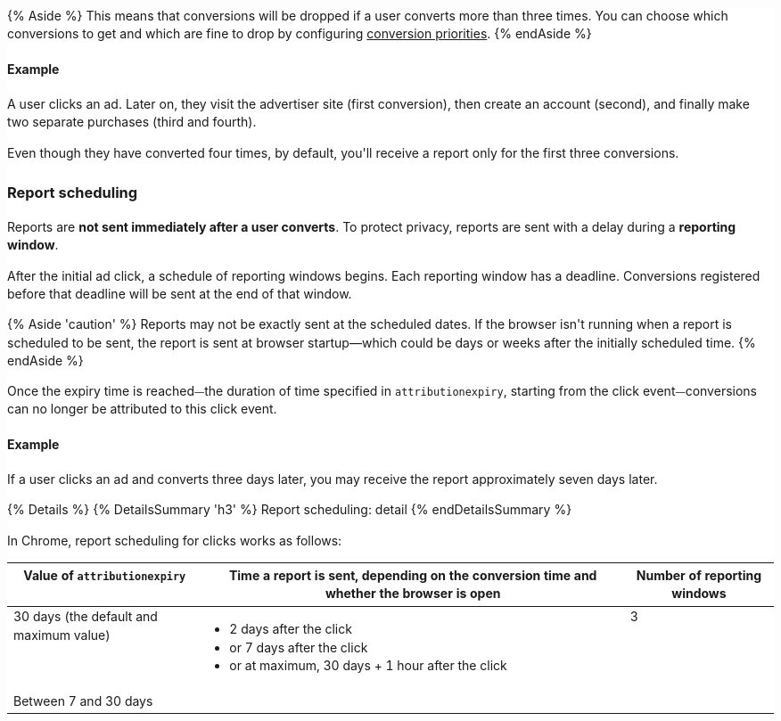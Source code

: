 {% Aside  %}
This means that conversions will be dropped if a user converts more than three times. You can choose which conversions to get and which are fine to drop by configuring [conversion priorities](/docs/privacy-sandbox/attribution-reporting-event-guide/#prioritize-specific-conversions).
{% endAside %}

#### Example

A user clicks an ad. Later on, they visit the advertiser site (first conversion), then
create an account (second), and finally make two separate purchases (third and fourth).

Even though they have converted four times, by default, you'll receive a report only for the first three conversions.

### Report scheduling

Reports are **not sent immediately after a user converts**. To protect privacy, reports are sent with a delay during a **reporting window**.

After the initial ad click, a schedule of reporting windows begins. Each reporting window has a
deadline. Conversions registered before that deadline will be sent at the end of that window.

{% Aside 'caution' %}
Reports may not be exactly sent at the scheduled dates. If the browser isn't running
when a report is scheduled to be sent, the report is sent at browser startup—which could be days or
weeks after the initially scheduled time.
{% endAside %}

Once the expiry time is reached⏤the duration of time specified in `attributionexpiry`, starting from the click event⏤conversions can no longer be attributed to this click event.

#### Example

If a user clicks an ad and converts three days later, you may receive the report approximately seven days
later.

{% Details %}
{% DetailsSummary 'h3' %}
Report scheduling: detail
{% endDetailsSummary %}

In Chrome, report scheduling for clicks works as follows:

<div class="w-table-wrapper">
    <table class="w-table--top-align with-heading-tint">
        <thead>
            <tr>
                <th>Value of <code>attributionexpiry</code><br></th>
                <th>Time a report is sent, depending on the conversion time and whether the browser is open</th>
                <th>Number of reporting windows</th>
            </tr>
        </thead>
        <tbody>
            <tr>
                <td>30 days (the default and maximum value)</td>
                <td>
                    <ul>
                        <li>2 days after the click</li>
                        <li>or 7 days after the click</li>
                        <li>or at maximum, 30 days + 1 hour after the click</li>
                    </ul>
                </td>
                <td>3</td>
            </tr>
            <tr>
                <td>Between 7 and 30 days</td>
                <td>